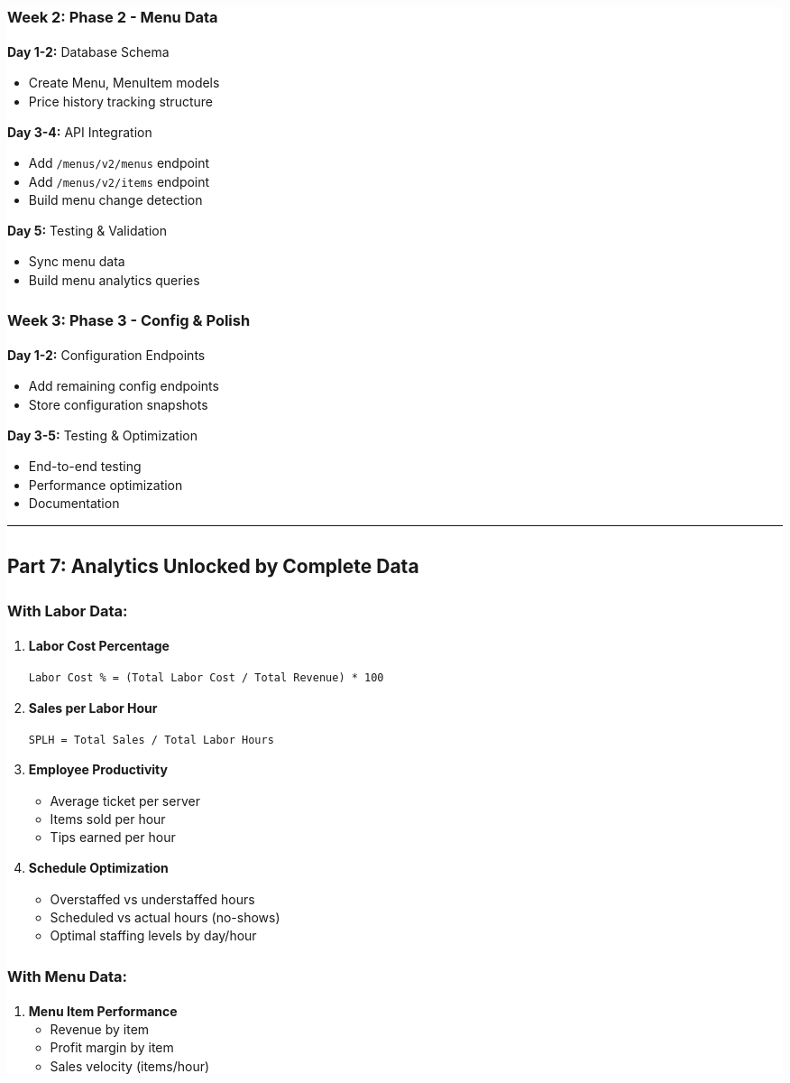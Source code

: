### **Week 2: Phase 2 - Menu Data**

**Day 1-2:** Database Schema
- Create Menu, MenuItem models
- Price history tracking structure

**Day 3-4:** API Integration
- Add `/menus/v2/menus` endpoint
- Add `/menus/v2/items` endpoint
- Build menu change detection

**Day 5:** Testing & Validation
- Sync menu data
- Build menu analytics queries

### **Week 3: Phase 3 - Config & Polish**

**Day 1-2:** Configuration Endpoints
- Add remaining config endpoints
- Store configuration snapshots

**Day 3-5:** Testing & Optimization
- End-to-end testing
- Performance optimization
- Documentation

---

## Part 7: Analytics Unlocked by Complete Data

### **With Labor Data:**

1. **Labor Cost Percentage**
   ```
   Labor Cost % = (Total Labor Cost / Total Revenue) * 100
   ```

2. **Sales per Labor Hour**
   ```
   SPLH = Total Sales / Total Labor Hours
   ```

3. **Employee Productivity**
   - Average ticket per server
   - Items sold per hour
   - Tips earned per hour

4. **Schedule Optimization**
   - Overstaffed vs understaffed hours
   - Scheduled vs actual hours (no-shows)
   - Optimal staffing levels by day/hour

### **With Menu Data:**

1. **Menu Item Performance**
   - Revenue by item
   - Profit margin by item
   - Sales velocity (items/hour)
